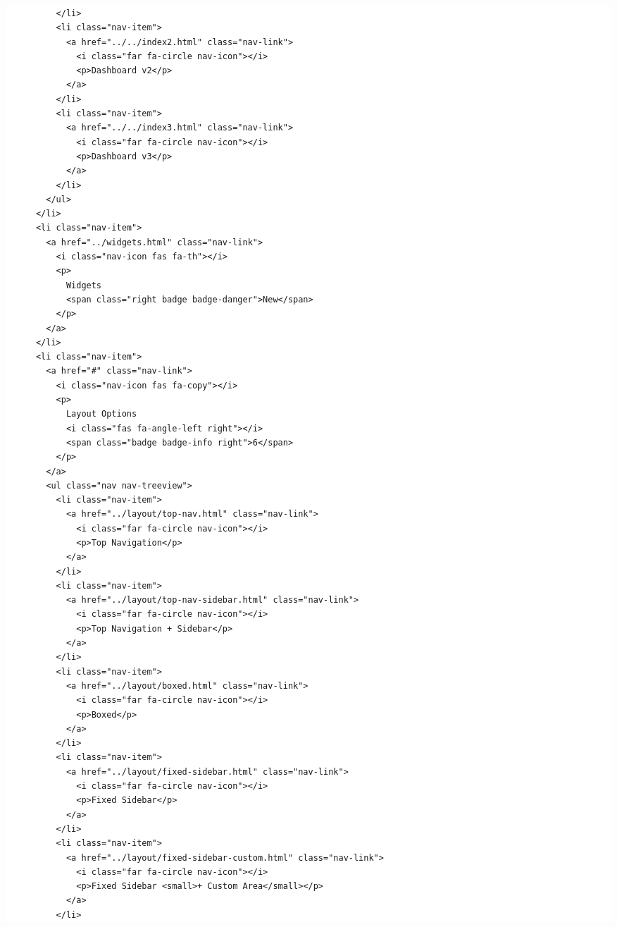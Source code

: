               </li>
              <li class="nav-item">
                <a href="../../index2.html" class="nav-link">
                  <i class="far fa-circle nav-icon"></i>
                  <p>Dashboard v2</p>
                </a>
              </li>
              <li class="nav-item">
                <a href="../../index3.html" class="nav-link">
                  <i class="far fa-circle nav-icon"></i>
                  <p>Dashboard v3</p>
                </a>
              </li>
            </ul>
          </li>
          <li class="nav-item">
            <a href="../widgets.html" class="nav-link">
              <i class="nav-icon fas fa-th"></i>
              <p>
                Widgets
                <span class="right badge badge-danger">New</span>
              </p>
            </a>
          </li>
          <li class="nav-item">
            <a href="#" class="nav-link">
              <i class="nav-icon fas fa-copy"></i>
              <p>
                Layout Options
                <i class="fas fa-angle-left right"></i>
                <span class="badge badge-info right">6</span>
              </p>
            </a>
            <ul class="nav nav-treeview">
              <li class="nav-item">
                <a href="../layout/top-nav.html" class="nav-link">
                  <i class="far fa-circle nav-icon"></i>
                  <p>Top Navigation</p>
                </a>
              </li>
              <li class="nav-item">
                <a href="../layout/top-nav-sidebar.html" class="nav-link">
                  <i class="far fa-circle nav-icon"></i>
                  <p>Top Navigation + Sidebar</p>
                </a>
              </li>
              <li class="nav-item">
                <a href="../layout/boxed.html" class="nav-link">
                  <i class="far fa-circle nav-icon"></i>
                  <p>Boxed</p>
                </a>
              </li>
              <li class="nav-item">
                <a href="../layout/fixed-sidebar.html" class="nav-link">
                  <i class="far fa-circle nav-icon"></i>
                  <p>Fixed Sidebar</p>
                </a>
              </li>
              <li class="nav-item">
                <a href="../layout/fixed-sidebar-custom.html" class="nav-link">
                  <i class="far fa-circle nav-icon"></i>
                  <p>Fixed Sidebar <small>+ Custom Area</small></p>
                </a>
              </li>